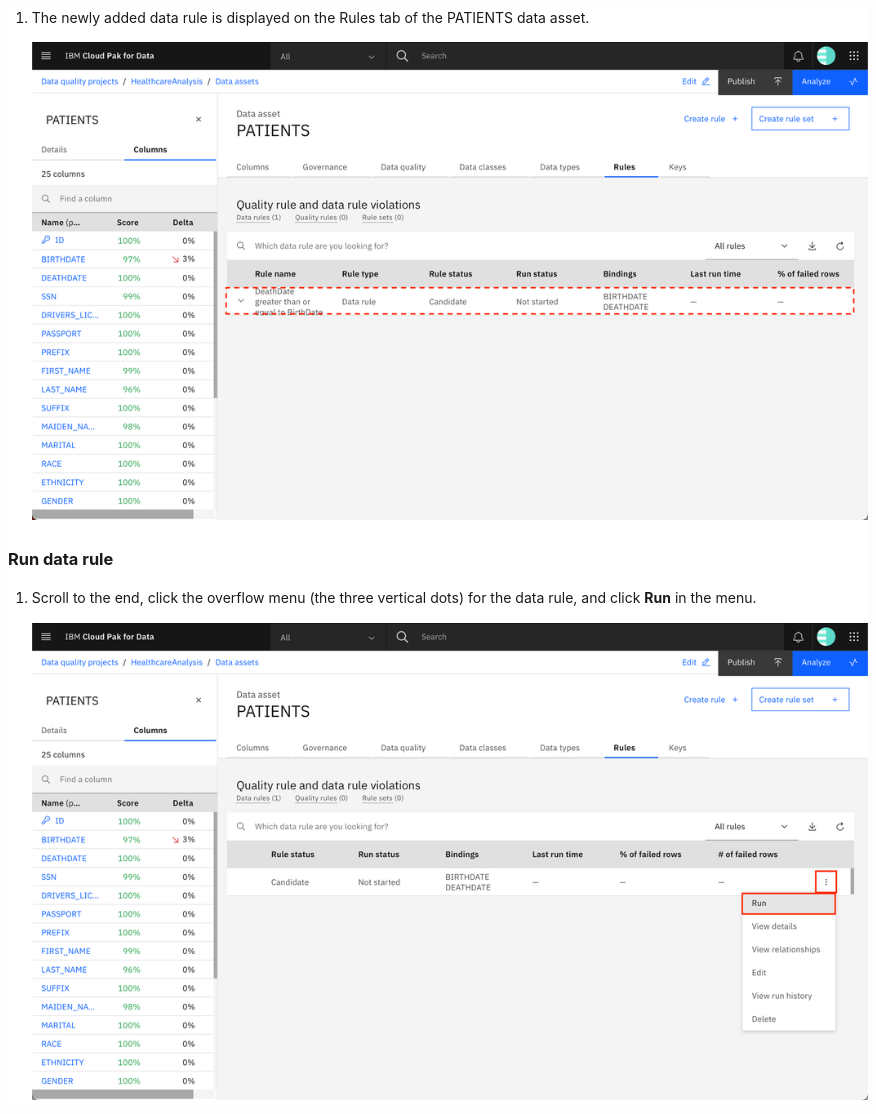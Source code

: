 1. The newly added data rule is displayed on the Rules tab of the PATIENTS data asset.

    ![Patients - data rule saved](images/patients-data-rule-saved.png)

### Run data rule

1. Scroll to the end, click the overflow menu (the three vertical dots) for the data rule, and click **Run** in the menu.

    ![Patients - run data rule](images/patients-run-data-rule.png)
